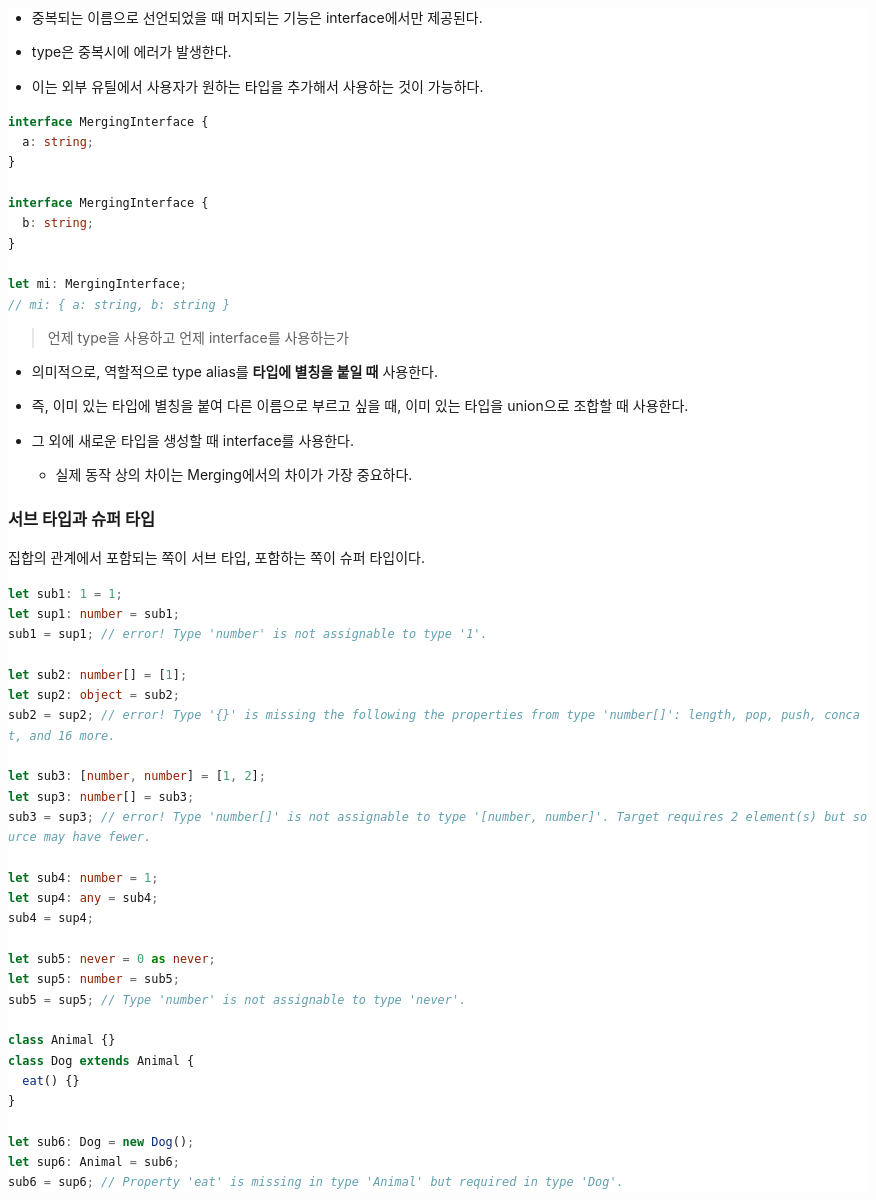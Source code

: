 - 중복되는 이름으로 선언되었을 때 머지되는 기능은 interface에서만 제공된다.

- type은 중복시에 에러가 발생한다.

- 이는 외부 유틸에서 사용자가 원하는 타입을 추가해서 사용하는 것이 가능하다.

```typescript
interface MergingInterface {
  a: string;
}

interface MergingInterface {
  b: string;
}

let mi: MergingInterface;
// mi: { a: string, b: string }
```

> 언제 type을 사용하고 언제 interface를 사용하는가

- 의미적으로, 역할적으로 type alias를 **타입에 별칭을 붙일 때** 사용한다.

- 즉, 이미 있는 타입에 별칭을 붙여 다른 이름으로 부르고 싶을 때, 이미 있는 타입을 union으로 조합할 때 사용한다.

- 그 외에 새로운 타입을 생성할 때 interface를 사용한다.

  - 실제 동작 상의 차이는 Merging에서의 차이가 가장 중요하다.

### 서브 타입과 슈퍼 타입

집합의 관계에서 포함되는 쪽이 서브 타입, 포함하는 쪽이 슈퍼 타입이다.

```typescript
let sub1: 1 = 1;
let sup1: number = sub1;
sub1 = sup1; // error! Type 'number' is not assignable to type '1'.

let sub2: number[] = [1];
let sup2: object = sub2;
sub2 = sup2; // error! Type '{}' is missing the following the properties from type 'number[]': length, pop, push, concat, and 16 more.

let sub3: [number, number] = [1, 2];
let sup3: number[] = sub3;
sub3 = sup3; // error! Type 'number[]' is not assignable to type '[number, number]'. Target requires 2 element(s) but source may have fewer.

let sub4: number = 1;
let sup4: any = sub4;
sub4 = sup4;

let sub5: never = 0 as never;
let sup5: number = sub5;
sub5 = sup5; // Type 'number' is not assignable to type 'never'.

class Animal {}
class Dog extends Animal {
  eat() {}
}

let sub6: Dog = new Dog();
let sup6: Animal = sub6;
sub6 = sup6; // Property 'eat' is missing in type 'Animal' but required in type 'Dog'.
```
